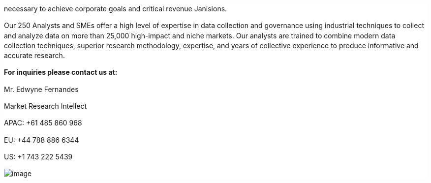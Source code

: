 necessary to achieve corporate goals and critical revenue Janisions.</p><p><span class="">Our 250 Analysts and SMEs offer a high level of expertise in data collection and governance using industrial techniques to collect and analyze data on more than 25,000 high-impact and niche markets. Our analysts are trained to combine modern data collection techniques, superior research methodology, expertise, and years of collective experience to produce informative and accurate research.</span></p><p><strong>For inquiries please contact us at:</strong></p><p>Mr. Edwyne Fernandes</p><p>Market Research Intellect</p><p>APAC: +61 485 860 968</p><p>EU: +44 788 886 6344</p><p>US: +1 743 222 5439</p>
![image](https://github.com/user-attachments/assets/cf8f8fc8-5868-416d-8614-86ef2599a158)
